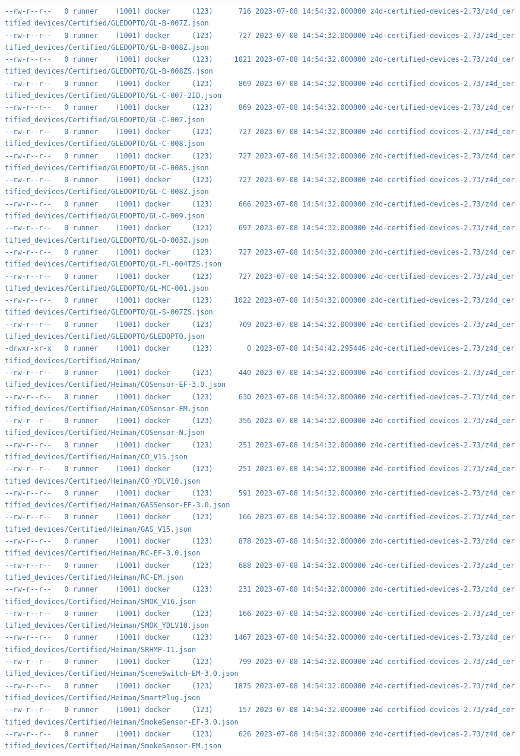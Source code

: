 ```diff
--rw-r--r--   0 runner    (1001) docker     (123)      716 2023-07-08 14:54:32.000000 z4d-certified-devices-2.73/z4d_certified_devices/Certified/GLEDOPTO/GL-B-007Z.json
--rw-r--r--   0 runner    (1001) docker     (123)      727 2023-07-08 14:54:32.000000 z4d-certified-devices-2.73/z4d_certified_devices/Certified/GLEDOPTO/GL-B-008Z.json
--rw-r--r--   0 runner    (1001) docker     (123)     1021 2023-07-08 14:54:32.000000 z4d-certified-devices-2.73/z4d_certified_devices/Certified/GLEDOPTO/GL-B-008ZS.json
--rw-r--r--   0 runner    (1001) docker     (123)      869 2023-07-08 14:54:32.000000 z4d-certified-devices-2.73/z4d_certified_devices/Certified/GLEDOPTO/GL-C-007-2ID.json
--rw-r--r--   0 runner    (1001) docker     (123)      869 2023-07-08 14:54:32.000000 z4d-certified-devices-2.73/z4d_certified_devices/Certified/GLEDOPTO/GL-C-007.json
--rw-r--r--   0 runner    (1001) docker     (123)      727 2023-07-08 14:54:32.000000 z4d-certified-devices-2.73/z4d_certified_devices/Certified/GLEDOPTO/GL-C-008.json
--rw-r--r--   0 runner    (1001) docker     (123)      727 2023-07-08 14:54:32.000000 z4d-certified-devices-2.73/z4d_certified_devices/Certified/GLEDOPTO/GL-C-008S.json
--rw-r--r--   0 runner    (1001) docker     (123)      727 2023-07-08 14:54:32.000000 z4d-certified-devices-2.73/z4d_certified_devices/Certified/GLEDOPTO/GL-C-008Z.json
--rw-r--r--   0 runner    (1001) docker     (123)      666 2023-07-08 14:54:32.000000 z4d-certified-devices-2.73/z4d_certified_devices/Certified/GLEDOPTO/GL-C-009.json
--rw-r--r--   0 runner    (1001) docker     (123)      697 2023-07-08 14:54:32.000000 z4d-certified-devices-2.73/z4d_certified_devices/Certified/GLEDOPTO/GL-D-003Z.json
--rw-r--r--   0 runner    (1001) docker     (123)      727 2023-07-08 14:54:32.000000 z4d-certified-devices-2.73/z4d_certified_devices/Certified/GLEDOPTO/GL-FL-004TZS.json
--rw-r--r--   0 runner    (1001) docker     (123)      727 2023-07-08 14:54:32.000000 z4d-certified-devices-2.73/z4d_certified_devices/Certified/GLEDOPTO/GL-MC-001.json
--rw-r--r--   0 runner    (1001) docker     (123)     1022 2023-07-08 14:54:32.000000 z4d-certified-devices-2.73/z4d_certified_devices/Certified/GLEDOPTO/GL-S-007ZS.json
--rw-r--r--   0 runner    (1001) docker     (123)      709 2023-07-08 14:54:32.000000 z4d-certified-devices-2.73/z4d_certified_devices/Certified/GLEDOPTO/GLEDOPTO.json
-drwxr-xr-x   0 runner    (1001) docker     (123)        0 2023-07-08 14:54:42.295446 z4d-certified-devices-2.73/z4d_certified_devices/Certified/Heiman/
--rw-r--r--   0 runner    (1001) docker     (123)      440 2023-07-08 14:54:32.000000 z4d-certified-devices-2.73/z4d_certified_devices/Certified/Heiman/COSensor-EF-3.0.json
--rw-r--r--   0 runner    (1001) docker     (123)      630 2023-07-08 14:54:32.000000 z4d-certified-devices-2.73/z4d_certified_devices/Certified/Heiman/COSensor-EM.json
--rw-r--r--   0 runner    (1001) docker     (123)      356 2023-07-08 14:54:32.000000 z4d-certified-devices-2.73/z4d_certified_devices/Certified/Heiman/COSensor-N.json
--rw-r--r--   0 runner    (1001) docker     (123)      251 2023-07-08 14:54:32.000000 z4d-certified-devices-2.73/z4d_certified_devices/Certified/Heiman/CO_V15.json
--rw-r--r--   0 runner    (1001) docker     (123)      251 2023-07-08 14:54:32.000000 z4d-certified-devices-2.73/z4d_certified_devices/Certified/Heiman/CO_YDLV10.json
--rw-r--r--   0 runner    (1001) docker     (123)      591 2023-07-08 14:54:32.000000 z4d-certified-devices-2.73/z4d_certified_devices/Certified/Heiman/GASSensor-EF-3.0.json
--rw-r--r--   0 runner    (1001) docker     (123)      166 2023-07-08 14:54:32.000000 z4d-certified-devices-2.73/z4d_certified_devices/Certified/Heiman/GAS_V15.json
--rw-r--r--   0 runner    (1001) docker     (123)      878 2023-07-08 14:54:32.000000 z4d-certified-devices-2.73/z4d_certified_devices/Certified/Heiman/RC-EF-3.0.json
--rw-r--r--   0 runner    (1001) docker     (123)      688 2023-07-08 14:54:32.000000 z4d-certified-devices-2.73/z4d_certified_devices/Certified/Heiman/RC-EM.json
--rw-r--r--   0 runner    (1001) docker     (123)      231 2023-07-08 14:54:32.000000 z4d-certified-devices-2.73/z4d_certified_devices/Certified/Heiman/SMOK_V16.json
--rw-r--r--   0 runner    (1001) docker     (123)      166 2023-07-08 14:54:32.000000 z4d-certified-devices-2.73/z4d_certified_devices/Certified/Heiman/SMOK_YDLV10.json
--rw-r--r--   0 runner    (1001) docker     (123)     1467 2023-07-08 14:54:32.000000 z4d-certified-devices-2.73/z4d_certified_devices/Certified/Heiman/SRHMP-I1.json
--rw-r--r--   0 runner    (1001) docker     (123)      799 2023-07-08 14:54:32.000000 z4d-certified-devices-2.73/z4d_certified_devices/Certified/Heiman/SceneSwitch-EM-3.0.json
--rw-r--r--   0 runner    (1001) docker     (123)     1875 2023-07-08 14:54:32.000000 z4d-certified-devices-2.73/z4d_certified_devices/Certified/Heiman/SmartPlug.json
--rw-r--r--   0 runner    (1001) docker     (123)      157 2023-07-08 14:54:32.000000 z4d-certified-devices-2.73/z4d_certified_devices/Certified/Heiman/SmokeSensor-EF-3.0.json
--rw-r--r--   0 runner    (1001) docker     (123)      626 2023-07-08 14:54:32.000000 z4d-certified-devices-2.73/z4d_certified_devices/Certified/Heiman/SmokeSensor-EM.json
```